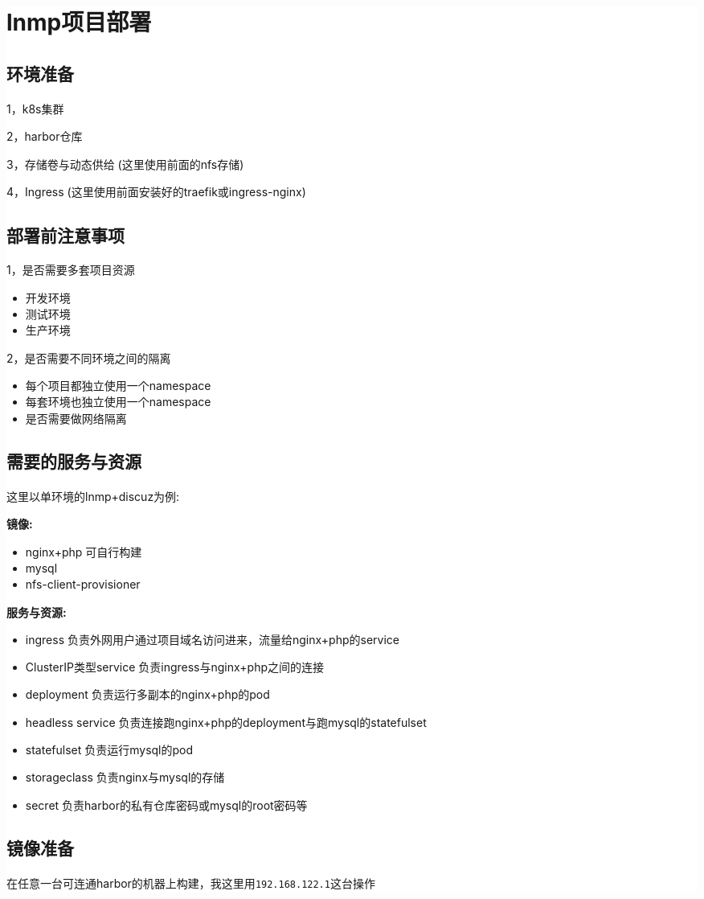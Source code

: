 # lnmp项目部署

## 环境准备

1，k8s集群

2，harbor仓库

3，存储卷与动态供给  (这里使用前面的nfs存储)

4，Ingress   (这里使用前面安装好的traefik或ingress-nginx)



## 部署前注意事项

1，是否需要多套项目资源

* 开发环境
* 测试环境
* 生产环境

2，是否需要不同环境之间的隔离

* 每个项目都独立使用一个namespace
* 每套环境也独立使用一个namespace
* 是否需要做网络隔离



## 需要的服务与资源

这里以单环境的lnmp+discuz为例:

**镜像:**

* nginx+php                         可自行构建
* mysql                                 
* nfs-client-provisioner      

**服务与资源:**

* ingress     			           负责外网用户通过项目域名访问进来，流量给nginx+php的service

* ClusterIP类型service    负责ingress与nginx+php之间的连接
* deployment                   负责运行多副本的nginx+php的pod
* headless  service          负责连接跑nginx+php的deployment与跑mysql的statefulset
* statefulset                      负责运行mysql的pod
* storageclass                   负责nginx与mysql的存储
* secret                              负责harbor的私有仓库密码或mysql的root密码等



## 镜像准备

在任意一台可连通harbor的机器上构建，我这里用`192.168.122.1`这台操作
